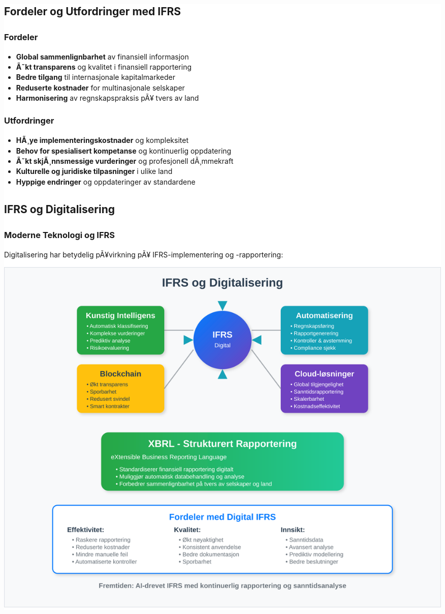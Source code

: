 ## Fordeler og Utfordringer med IFRS

### Fordeler

* **Global sammenlignbarhet** av finansiell informasjon
* **Ã˜kt transparens** og kvalitet i finansiell rapportering
* **Bedre tilgang** til internasjonale kapitalmarkeder
* **Reduserte kostnader** for multinasjonale selskaper
* **Harmonisering** av regnskapspraksis pÃ¥ tvers av land

### Utfordringer

* **HÃ¸ye implementeringskostnader** og kompleksitet
* **Behov for spesialisert kompetanse** og kontinuerlig oppdatering
* **Ã˜kt skjÃ¸nnsmessige vurderinger** og profesjonell dÃ¸mmekraft
* **Kulturelle og juridiske tilpasninger** i ulike land
* **Hyppige endringer** og oppdateringer av standardene

## IFRS og Digitalisering

### Moderne Teknologi og IFRS

Digitalisering har betydelig pÃ¥virkning pÃ¥ IFRS-implementering og -rapportering:

![IFRS Digitalisering](ifrs-digitalization.svg)
